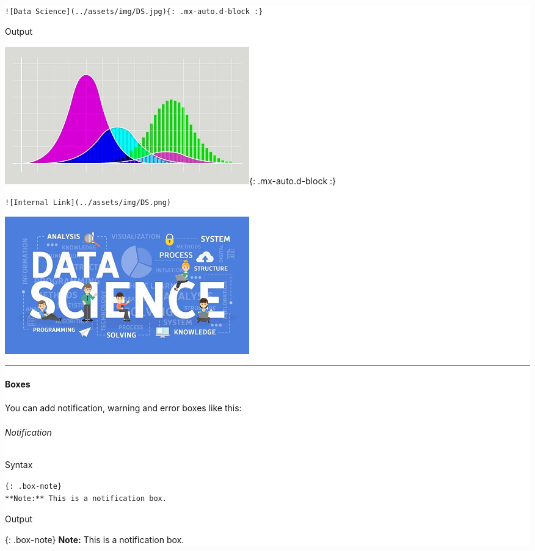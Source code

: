 ```text
![Data Science](../assets/img/DS.jpg){: .mx-auto.d-block :}
```
  
<o>Output</o>
  
![Data Science](../assets/img/DS.jpg){: .mx-auto.d-block :}

```
![Internal Link](../assets/img/DS.png)
```

![Internal Link](../assets/img/DS.png)

___

#### Boxes

You can add notification, warning and error boxes like this:

###### Notification
  
<o>Syntax</o>
  
```text
{: .box-note}
**Note:** This is a notification box.
```
  
<o>Output</o>
  
{: .box-note}
**Note:** This is a notification box.
